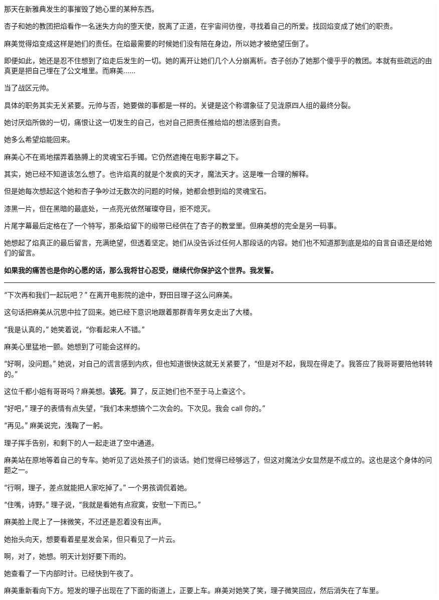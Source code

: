 那天在新雅典发生的事摧毁了她心里的某种东西。

杏子和她的教团把焰看作一名迷失方向的堕天使，脱离了正道，在宇宙间彷徨，寻找着自己的所爱。找回焰变成了她们的职责。

麻美觉得焰变成这样是她们的责任。在焰最需要的时候她们没有陪在身边，所以她才被绝望压倒了。

即便如此，她还是忍不住想到了焰走后发生的一切。她的离开让她们几个人分崩离析。杏子创办了她那个傻乎乎的教团。本就有些疏远的由真更是把自己埋在了公文堆里。而麻美……

当了战区元帅。

具体的职务其实无关紧要。元帅与否，她要做的事都是一样的。关键是这个称谓象征了见泷原四人组的最终分裂。

她讨厌焰所做的一切，痛恨让这一切发生的自己，也对自己把责任推给焰的想法感到自责。

她多么希望焰能回来。

麻美心不在焉地摆弄着胳膊上的灵魂宝石手镯。它仍然遮掩在电影字幕之下。

其实，她已经不知道该怎么想了。也许焰真的就是个发疯的天才，魔法天才。这是唯一合理的解释。

但是她每次想起这个她和杏子争吵过无数次的问题的时候，她都会想到焰的灵魂宝石。

漆黑一片，但在黑暗的最底处，一点亮光依然璀璨夺目，拒不熄灭。

片尾字幕最后定格在了一个特写，那条焰留下的缎带已经供在了杏子的教堂里。但麻美想的完全是另一码事。

她想起了焰真正的最后留言，充满绝望，但透着坚定。她们从没告诉过任何人那段话的内容。她们也不知道那到底是焰的自言自语还是给她们的留言。

**如果我的痛苦也是你的心愿的话，那么我将甘心忍受，继续代你保护这个世界。我发誓。**

---

“下次再和我们一起玩吧？” 在离开电影院的途中，野田目理子这么问麻美。

这句话把麻美从沉思中拉了回来。她已经下意识地跟着那群青年男女走出了大楼。

“我是认真的，” 她笑着说，“你看起来人不错。”

麻美心里猛地一颤。她想到了可能会这样的。

“好啊，没问题。” 她说，对自己的谎言感到内疚，但也知道很快这就无关紧要了，“但是对不起，我现在得走了。我答应了我哥哥要陪他转转的。”

这位千都小姐有哥哥吗？麻美想。**该死**。算了，反正她们也不至于马上查这个。

“好吧，” 理子的表情有点失望，“我们本来想搞个二次会的。下次见。我会 call 你的。”

“再见。” 麻美说完，浅鞠了一躬。

理子挥手告别，和剩下的人一起走进了空中通道。

麻美站在原地等着自己的专车。她听见了远处孩子们的谈话。她们觉得已经够远了，但这对魔法少女显然是不成立的。这也是这个身体的问题之一。

“行啊，理子，差点就能把人家吃掉了。” 一个男孩调侃着她。

“住嘴，诗野。” 理子说，“我就是看她有点寂寞，安慰一下而已。”

麻美脸上爬上了一抹微笑，不过还是忍着没有出声。

她抬头向天，想要看着星星发会呆，但只看见了一片云。

啊，对了，她想。明天计划好要下雨的。

她查看了一下内部时计。已经快到午夜了。

麻美重新看向下方。短发的理子出现在了下面的街道上，正要上车。麻美对她笑了笑，理子微笑回应，然后消失在了车里。
